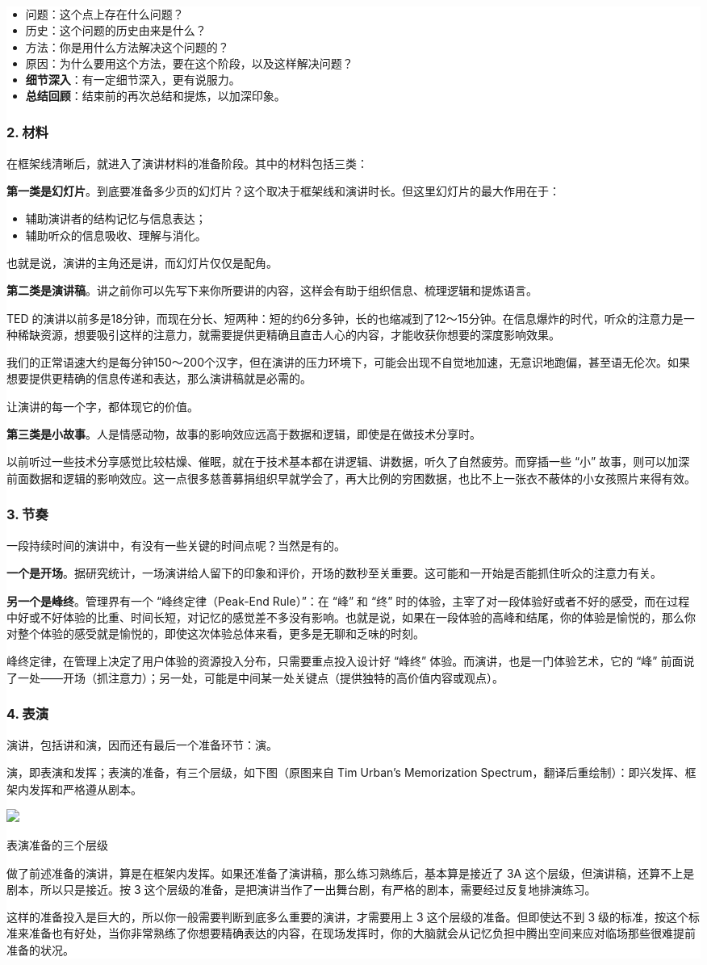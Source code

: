   - 问题：这个点上存在什么问题？
  - 历史：这个问题的历史由来是什么？
  - 方法：你是用什么方法解决这个问题的？
  - 原因：为什么要用这个方法，要在这个阶段，以及这样解决问题？
- **细节深入**：有一定细节深入，更有说服力。
- **总结回顾**：结束前的再次总结和提炼，以加深印象。

### 2. 材料

在框架线清晰后，就进入了演讲材料的准备阶段。其中的材料包括三类：

**第一类是幻灯片**。到底要准备多少页的幻灯片？这个取决于框架线和演讲时长。但这里幻灯片的最大作用在于：

- 辅助演讲者的结构记忆与信息表达；
- 辅助听众的信息吸收、理解与消化。

也就是说，演讲的主角还是讲，而幻灯片仅仅是配角。

**第二类是演讲稿**。讲之前你可以先写下来你所要讲的内容，这样会有助于组织信息、梳理逻辑和提炼语言。

TED 的演讲以前多是18分钟，而现在分长、短两种：短的约6分多钟，长的也缩减到了12～15分钟。在信息爆炸的时代，听众的注意力是一种稀缺资源，想要吸引这样的注意力，就需要提供更精确且直击人心的内容，才能收获你想要的深度影响效果。

我们的正常语速大约是每分钟150～200个汉字，但在演讲的压力环境下，可能会出现不自觉地加速，无意识地跑偏，甚至语无伦次。如果想要提供更精确的信息传递和表达，那么演讲稿就是必需的。

让演讲的每一个字，都体现它的价值。

**第三类是小故事**。人是情感动物，故事的影响效应远高于数据和逻辑，即使是在做技术分享时。

以前听过一些技术分享感觉比较枯燥、催眠，就在于技术基本都在讲逻辑、讲数据，听久了自然疲劳。而穿插一些 “小” 故事，则可以加深前面数据和逻辑的影响效应。这一点很多慈善募捐组织早就学会了，再大比例的穷困数据，也比不上一张衣不蔽体的小女孩照片来得有效。

### 3. 节奏

一段持续时间的演讲中，有没有一些关键的时间点呢？当然是有的。

**一个是开场**。据研究统计，一场演讲给人留下的印象和评价，开场的数秒至关重要。这可能和一开始是否能抓住听众的注意力有关。

**另一个是峰终**。管理界有一个 “峰终定律（Peak-End Rule）”：在 “峰” 和 “终” 时的体验，主宰了对一段体验好或者不好的感受，而在过程中好或不好体验的比重、时间长短，对记忆的感觉差不多没有影响。也就是说，如果在一段体验的高峰和结尾，你的体验是愉悦的，那么你对整个体验的感受就是愉悦的，即使这次体验总体来看，更多是无聊和乏味的时刻。

峰终定律，在管理上决定了用户体验的资源投入分布，只需要重点投入设计好 “峰终” 体验。而演讲，也是一门体验艺术，它的 “峰” 前面说了一处——开场（抓注意力）；另一处，可能是中间某一处关键点（提供独特的高价值内容或观点）。

### 4. 表演

演讲，包括讲和演，因而还有最后一个准备环节：演。

演，即表演和发挥；表演的准备，有三个层级，如下图（原图来自 Tim Urban’s Memorization Spectrum，翻译后重绘制）：即兴发挥、框架内发挥和严格遵从剧本。

![](https://static001.geekbang.org/resource/image/f2/e0/f25fe75fa3dfe192c01cf7b82f15d7e0.png?wh=792%2A386)

表演准备的三个层级

做了前述准备的演讲，算是在框架内发挥。如果还准备了演讲稿，那么练习熟练后，基本算是接近了 3A 这个层级，但演讲稿，还算不上是剧本，所以只是接近。按 3 这个层级的准备，是把演讲当作了一出舞台剧，有严格的剧本，需要经过反复地排演练习。

这样的准备投入是巨大的，所以你一般需要判断到底多么重要的演讲，才需要用上 3 这个层级的准备。但即使达不到 3 级的标准，按这个标准来准备也有好处，当你非常熟练了你想要精确表达的内容，在现场发挥时，你的大脑就会从记忆负担中腾出空间来应对临场那些很难提前准备的状况。

